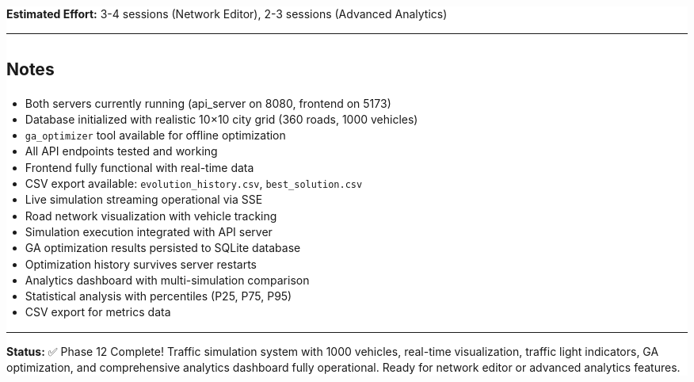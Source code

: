 **Estimated Effort:** 3-4 sessions (Network Editor), 2-3 sessions (Advanced Analytics)

---

## Notes

- Both servers currently running (api_server on 8080, frontend on 5173)
- Database initialized with realistic 10×10 city grid (360 roads, 1000 vehicles)
- `ga_optimizer` tool available for offline optimization
- All API endpoints tested and working
- Frontend fully functional with real-time data
- CSV export available: `evolution_history.csv`, `best_solution.csv`
- Live simulation streaming operational via SSE
- Road network visualization with vehicle tracking
- Simulation execution integrated with API server
- GA optimization results persisted to SQLite database
- Optimization history survives server restarts
- Analytics dashboard with multi-simulation comparison
- Statistical analysis with percentiles (P25, P75, P95)
- CSV export for metrics data

---

**Status:** ✅ Phase 12 Complete! Traffic simulation system with 1000 vehicles, real-time visualization, traffic light indicators, GA optimization, and comprehensive analytics dashboard fully operational. Ready for network editor or advanced analytics features.

